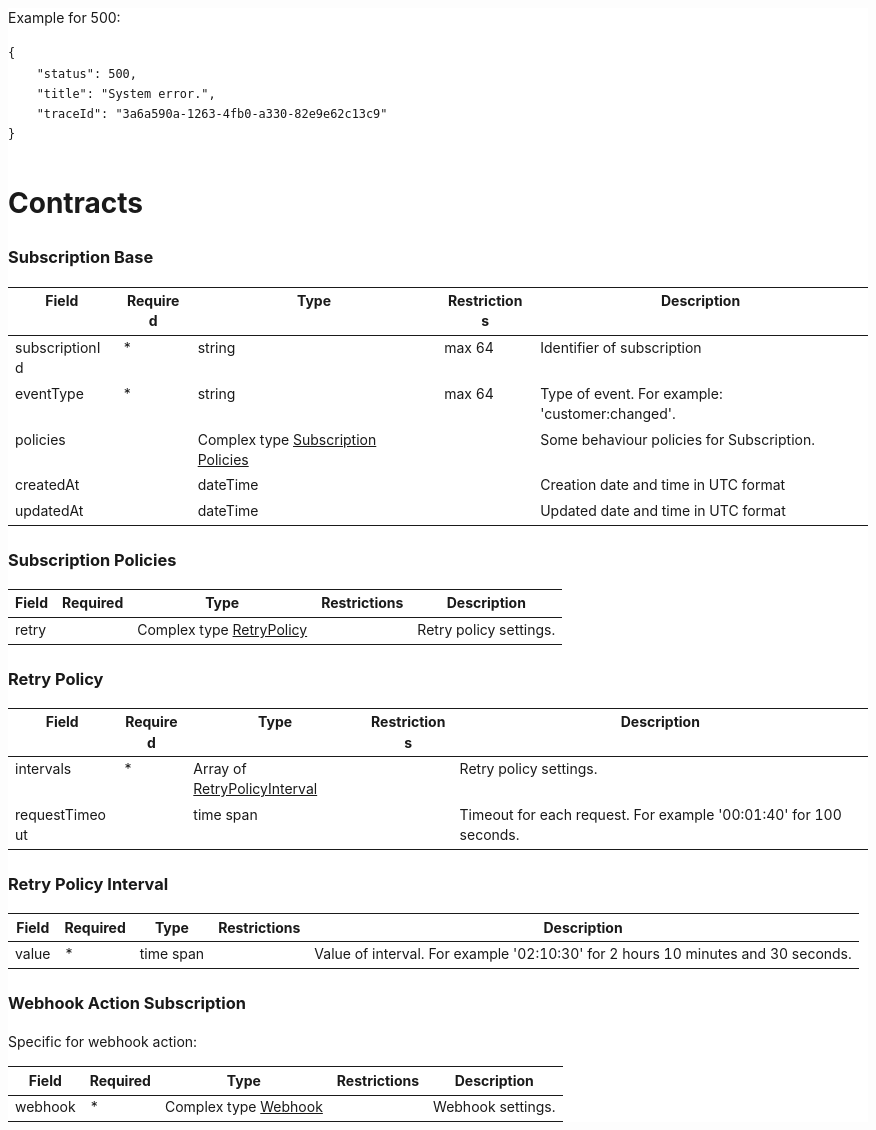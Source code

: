 Example for 500:
```
{
    "status": 500,
    "title": "System error.",
    "traceId": "3a6a590a-1263-4fb0-a330-82e9e62c13c9"
}
```



# Contracts

### Subscription Base
| Field | Required | Type | Restrictions | Description |
|--|--|--|--|--|
| subscriptionId | * | string | max 64 | Identifier of subscription |
| eventType | * | string | max 64 | Type of event. For example: 'customer:changed'. |
| policies |  |Complex type [Subscription Policies](https://github.com/dkhardwarecom/docs/blob/main/partnerApi/subscription.md#subscription-policies)  |  | Some behaviour policies for Subscription. |
| createdAt |  | dateTime |  | Creation date and time in UTC format |
| updatedAt |  | dateTime |  | Updated date and time in UTC format |

### Subscription Policies
| Field | Required | Type | Restrictions | Description |
|--|--|--|--|--|
| retry |  |Complex type [RetryPolicy](https://github.com/dkhardwarecom/docs/blob/main/partnerApi/subscription.md#retry-policy)  |  | Retry policy settings. |

### Retry Policy
| Field | Required | Type | Restrictions | Description |
|--|--|--|--|--|
| intervals | * |Array of [RetryPolicyInterval](https://github.com/dkhardwarecom/docs/blob/main/partnerApi/subscription.md#retry-policy-interval)  |  | Retry policy settings. |
| requestTimeout |  | time span  |  | Timeout for each request. For example '00:01:40' for 100 seconds. |

### Retry Policy Interval
| Field | Required | Type | Restrictions | Description |
|--|--|--|--|--|
| value | * | time span  |  | Value of interval. For example '02:10:30' for 2 hours 10 minutes and 30 seconds.  |

### Webhook Action Subscription
Specific for webhook action:

| Field | Required | Type | Restrictions | Description |
|--|--|--|--|--|
| webhook | * | Complex type [Webhook](https://github.com/dkhardwarecom/docs/blob/main/partnerApi/subscription.md#webhook)  |  | Webhook settings. |
